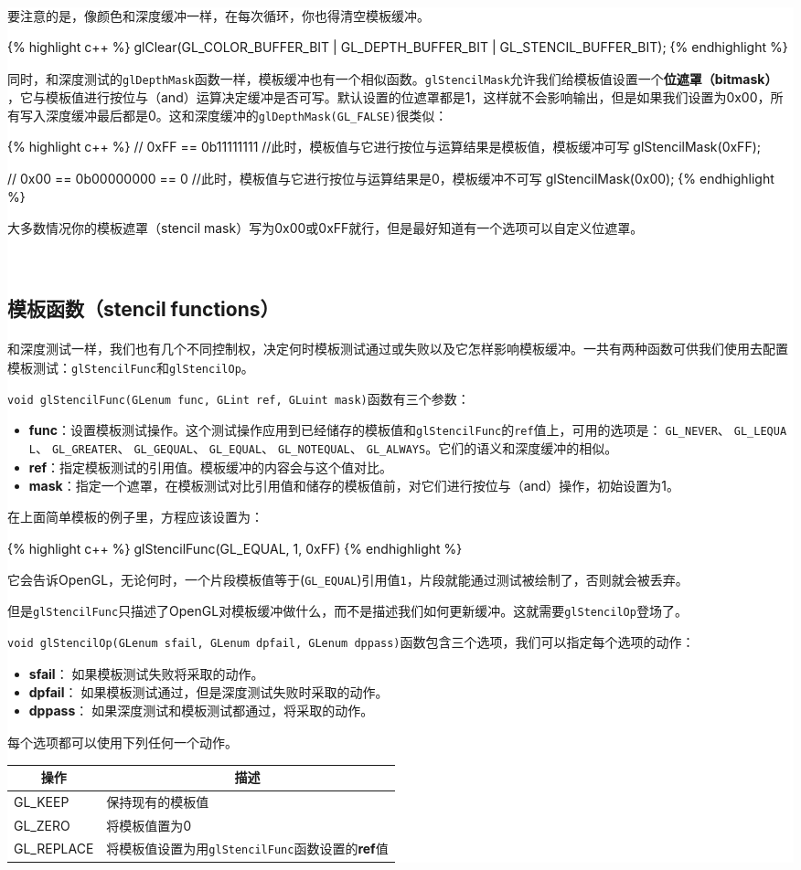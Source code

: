 要注意的是，像颜色和深度缓冲一样，在每次循环，你也得清空模板缓冲。

{% highlight c++ %}
glClear(GL_COLOR_BUFFER_BIT | GL_DEPTH_BUFFER_BIT | GL_STENCIL_BUFFER_BIT);
{% endhighlight %}

同时，和深度测试的`glDepthMask`函数一样，模板缓冲也有一个相似函数。`glStencilMask`允许我们给模板值设置一个**位遮罩（bitmask）** ，它与模板值进行按位与（and）运算决定缓冲是否可写。默认设置的位遮罩都是1，这样就不会影响输出，但是如果我们设置为0x00，所有写入深度缓冲最后都是0。这和深度缓冲的`glDepthMask(GL_FALSE)`很类似：

{% highlight c++ %}
// 0xFF == 0b11111111
//此时，模板值与它进行按位与运算结果是模板值，模板缓冲可写
glStencilMask(0xFF);

// 0x00 == 0b00000000 == 0
//此时，模板值与它进行按位与运算结果是0，模板缓冲不可写
glStencilMask(0x00);
{% endhighlight %}

大多数情况你的模板遮罩（stencil mask）写为0x00或0xFF就行，但是最好知道有一个选项可以自定义位遮罩。

<br>

## 模板函数（stencil functions）

和深度测试一样，我们也有几个不同控制权，决定何时模板测试通过或失败以及它怎样影响模板缓冲。一共有两种函数可供我们使用去配置模板测试：`glStencilFunc`和`glStencilOp`。

`void glStencilFunc(GLenum func, GLint ref, GLuint mask)`函数有三个参数：

* **func**：设置模板测试操作。这个测试操作应用到已经储存的模板值和`glStencilFunc`的`ref`值上，可用的选项是： `GL_NEVER`、 `GL_LEQUAL`、 `GL_GREATER`、 `GL_GEQUAL`、 `GL_EQUAL`、 `GL_NOTEQUAL`、 `GL_ALWAYS`。它们的语义和深度缓冲的相似。
* **ref**：指定模板测试的引用值。模板缓冲的内容会与这个值对比。
* **mask**：指定一个遮罩，在模板测试对比引用值和储存的模板值前，对它们进行按位与（and）操作，初始设置为1。

在上面简单模板的例子里，方程应该设置为：

{% highlight c++ %}
glStencilFunc(GL_EQUAL, 1, 0xFF)
{% endhighlight %}

它会告诉OpenGL，无论何时，一个片段模板值等于(`GL_EQUAL`)引用值`1`，片段就能通过测试被绘制了，否则就会被丢弃。

但是`glStencilFunc`只描述了OpenGL对模板缓冲做什么，而不是描述我们如何更新缓冲。这就需要`glStencilOp`登场了。

`void glStencilOp(GLenum sfail, GLenum dpfail, GLenum dppass)`函数包含三个选项，我们可以指定每个选项的动作：

* **sfail**：  如果模板测试失败将采取的动作。
* **dpfail**： 如果模板测试通过，但是深度测试失败时采取的动作。
* **dppass**： 如果深度测试和模板测试都通过，将采取的动作。

每个选项都可以使用下列任何一个动作。

<table class="table table-bordered">
  <thead>
    <tr>
      <th>操作</th>
      <th>描述</th>
    <iframe id="tmp_downloadhelper_iframe" style="display: none;"></iframe></tr>
  </thead>
  <tbody>
    <tr>
      <td>GL_KEEP</td>
      <td>保持现有的模板值</td>
    </tr>
    <tr>
      <td>GL_ZERO</td>
      <td>将模板值置为0</td>
    </tr>
    <tr>
      <td>GL_REPLACE</td>
      <td>将模板值设置为用<code>glStencilFunc</code>函数设置的<strong>ref</strong>值</td>